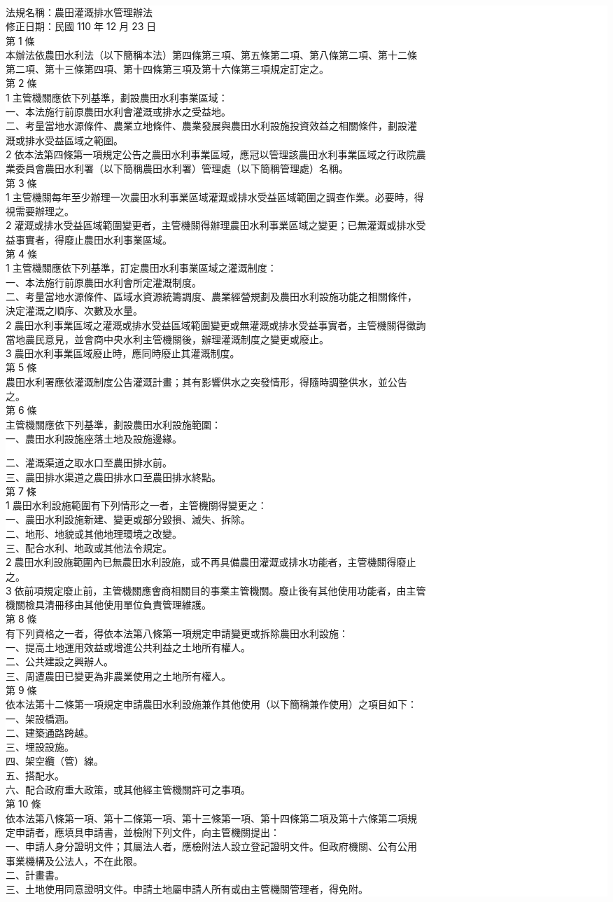 法規名稱：農田灌溉排水管理辦法  
修正日期：民國 110 年 12 月 23 日  
第 1 條  
本辦法依農田水利法（以下簡稱本法）第四條第三項、第五條第二項、第八條第二項、第十二條  
第二項、第十三條第四項、第十四條第三項及第十六條第三項規定訂定之。  
第 2 條  
1 主管機關應依下列基準，劃設農田水利事業區域：  
一、本法施行前原農田水利會灌溉或排水之受益地。  
二、考量當地水源條件、農業立地條件、農業發展與農田水利設施投資效益之相關條件，劃設灌  
溉或排水受益區域之範圍。  
2 依本法第四條第一項規定公告之農田水利事業區域，應冠以管理該農田水利事業區域之行政院農  
業委員會農田水利署（以下簡稱農田水利署）管理處（以下簡稱管理處）名稱。  
第 3 條  
1 主管機關每年至少辦理一次農田水利事業區域灌溉或排水受益區域範圍之調查作業。必要時，得  
視需要辦理之。  
2 灌溉或排水受益區域範圍變更者，主管機關得辦理農田水利事業區域之變更；已無灌溉或排水受  
益事實者，得廢止農田水利事業區域。  
第 4 條  
1 主管機關應依下列基準，訂定農田水利事業區域之灌溉制度：  
一、本法施行前原農田水利會所定灌溉制度。  
二、考量當地水源條件、區域水資源統籌調度、農業經營規劃及農田水利設施功能之相關條件，  
決定灌溉之順序、次數及水量。  
2 農田水利事業區域之灌溉或排水受益區域範圍變更或無灌溉或排水受益事實者，主管機關得徵詢  
當地農民意見，並會商中央水利主管機關後，辦理灌溉制度之變更或廢止。  
3 農田水利事業區域廢止時，應同時廢止其灌溉制度。  
第 5 條  
農田水利署應依灌溉制度公告灌溉計畫；其有影響供水之突發情形，得隨時調整供水，並公告  
之。  
第 6 條  
主管機關應依下列基準，劃設農田水利設施範圍：  
一、農田水利設施座落土地及設施邊緣。  


二、灌溉渠道之取水口至農田排水前。  
三、農田排水渠道之農田排水口至農田排水終點。  
第 7 條  
1 農田水利設施範圍有下列情形之一者，主管機關得變更之：  
一、農田水利設施新建、變更或部分毀損、滅失、拆除。  
二、地形、地貌或其他地理環境之改變。  
三、配合水利、地政或其他法令規定。  
2 農田水利設施範圍內已無農田水利設施，或不再具備農田灌溉或排水功能者，主管機關得廢止  
之。  
3 依前項規定廢止前，主管機關應會商相關目的事業主管機關。廢止後有其他使用功能者，由主管  
機關檢具清冊移由其他使用單位負責管理維護。  
第 8 條  
有下列資格之一者，得依本法第八條第一項規定申請變更或拆除農田水利設施：  
一、提高土地運用效益或增進公共利益之土地所有權人。  
二、公共建設之興辦人。  
三、周遭農田已變更為非農業使用之土地所有權人。  
第 9 條  
依本法第十二條第一項規定申請農田水利設施兼作其他使用（以下簡稱兼作使用）之項目如下：  
一、架設橋涵。  
二、建築通路跨越。  
三、埋設設施。  
四、架空纜（管）線。  
五、搭配水。  
六、配合政府重大政策，或其他經主管機關許可之事項。  
第 10 條  
依本法第八條第一項、第十二條第一項、第十三條第一項、第十四條第二項及第十六條第二項規  
定申請者，應填具申請書，並檢附下列文件，向主管機關提出：  
一、申請人身分證明文件；其屬法人者，應檢附法人設立登記證明文件。但政府機關、公有公用  
事業機構及公法人，不在此限。  
二、計畫書。  
三、土地使用同意證明文件。申請土地屬申請人所有或由主管機關管理者，得免附。  